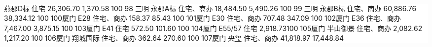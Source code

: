 燕郡D标
住宅
26,306.70
1,370.58
100
98
三明
永郡A标
住宅、商办
18,484.50
5,490.26
100
99
三明
永郡B标
住宅、商办
60,886.76
38,334.12
100
100厦门
E28
住宅、商办
158.37
85.43
100
101厦门
E30
住宅、商办
707.48
347.09
100
102厦门
E36
住宅、商办
7,467.00
3,875.15
100
103厦门
E41
住宅
572.50
101.60
100
104厦门
E55/57
住宅
2,918.73100
105厦门
半山御景
住宅、商办
2,082.62
1,217.20
100
106厦门
翔城国际
住宅、商办
362.64
270.60
100
107厦门
央玺
住宅、商办
41,818.97
17,448.84